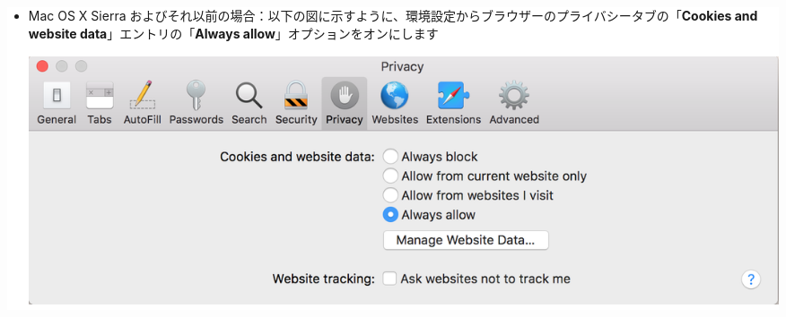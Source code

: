 * Mac OS X Sierra およびそれ以前の場合：以下の図に示すように、環境設定からブラウザーのプライバシータブの「**Cookies and website data**」エントリの「**Always allow**」オプションをオンにします </span>

  ![](../../../assets/always-allow-safari13.png)
